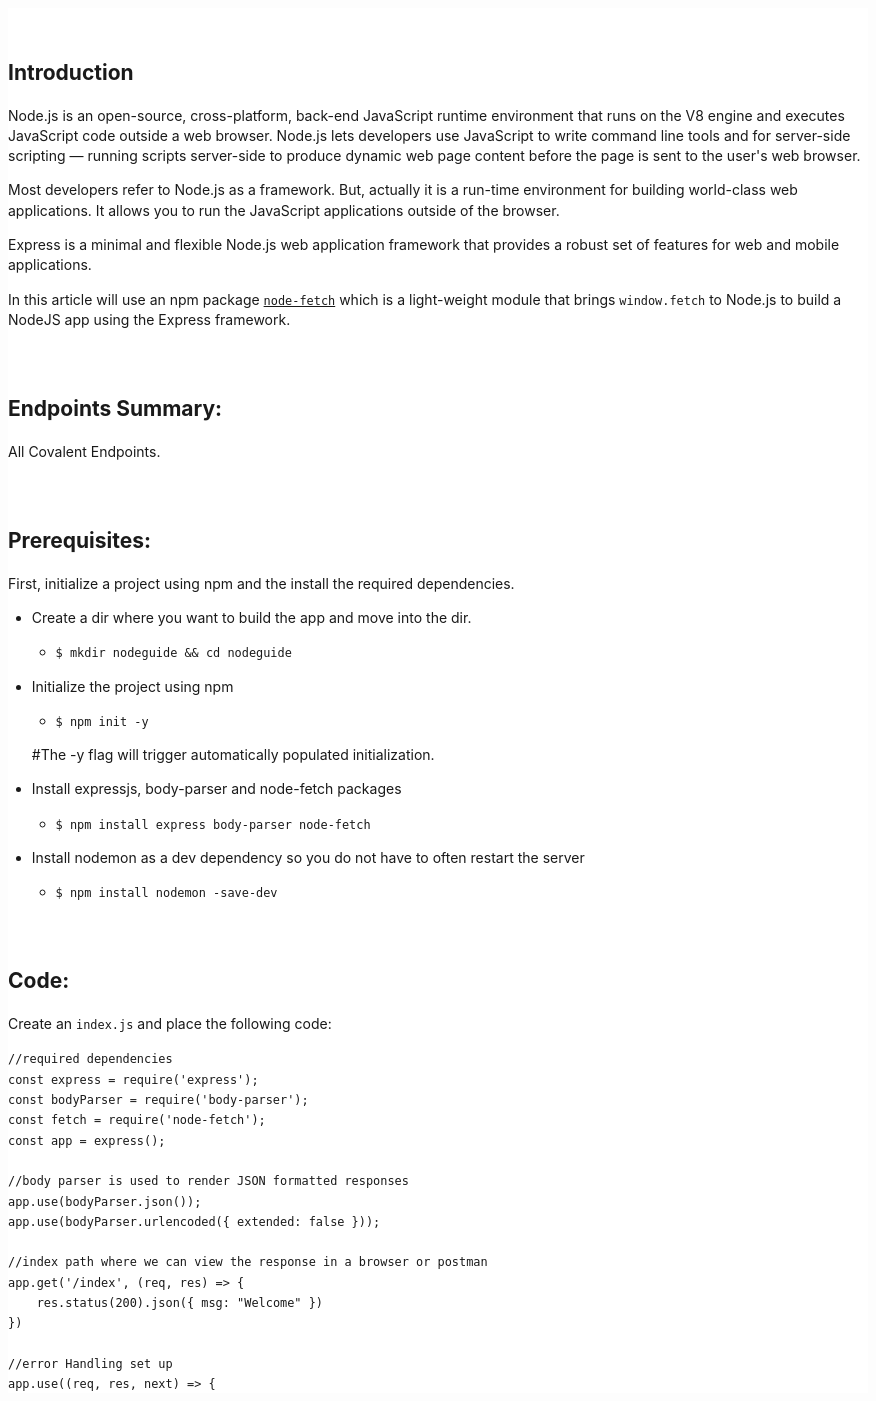 &nbsp;

## Introduction

Node.js is an open-source, cross-platform, back-end JavaScript runtime environment that runs on the V8 engine and executes JavaScript code outside a web browser. Node.js lets developers use JavaScript to write command line tools and for server-side scripting — running scripts server-side to produce dynamic web page content before the page is sent to the user's web browser. 

Most developers refer to Node.js as a framework. But, actually it is a run-time environment for building world-class web applications. It allows you to run the JavaScript applications outside of the browser.

Express is a minimal and flexible Node.js web application framework that provides a robust set of features for web and mobile applications.

In this article will use an npm package [`node-fetch`](https://www.npmjs.com/package/node-fetch) which is a light-weight module that brings `window.fetch` to Node.js to build a NodeJS app using the Express framework.

&nbsp;

## Endpoints Summary:

All Covalent Endpoints.


&nbsp;

## Prerequisites:

First, initialize a project using npm and the install the required dependencies.

- Create a dir where you want to build the app and move into the dir.
    - `$ mkdir nodeguide && cd nodeguide`
- Initialize the project using npm
    - `$ npm init -y` 
    
    #The -y flag will trigger automatically populated initialization. 
- Install expressjs, body-parser and node-fetch packages
    - `$ npm install express body-parser node-fetch`
- Install nodemon as a dev dependency so you do not have to often restart the server
    - `$ npm install nodemon -save-dev`

&nbsp;
## Code:

Create an `index.js` and place the following code:

```code
//required dependencies
const express = require('express');
const bodyParser = require('body-parser');
const fetch = require('node-fetch');
const app = express();

//body parser is used to render JSON formatted responses
app.use(bodyParser.json());
app.use(bodyParser.urlencoded({ extended: false }));

//index path where we can view the response in a browser or postman
app.get('/index', (req, res) => {
    res.status(200).json({ msg: "Welcome" })
})

//error Handling set up
app.use((req, res, next) => {
```